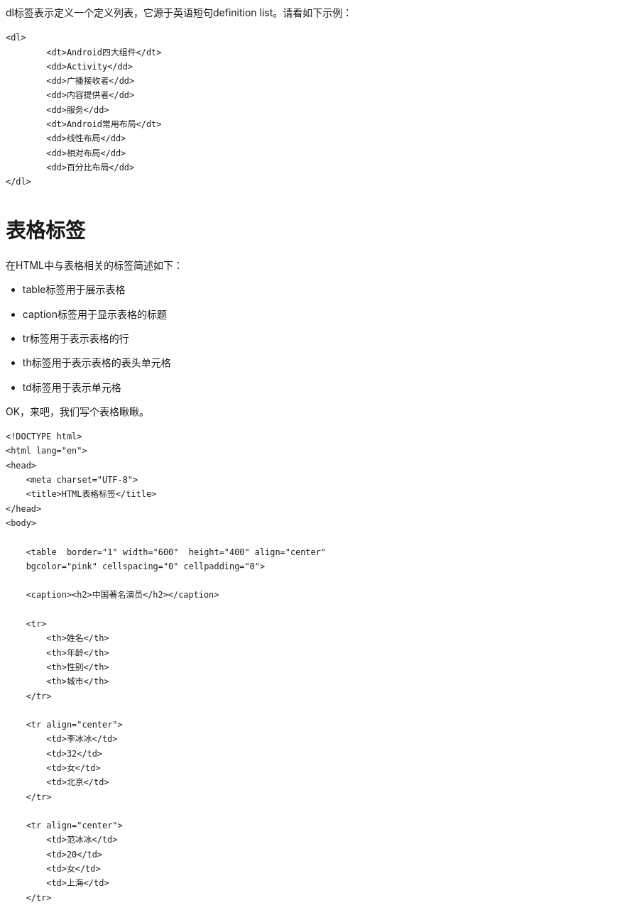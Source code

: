 dl标签表示定义一个定义列表，它源于英语短句definition list。请看如下示例：

```
<dl>
        <dt>Android四大组件</dt>
        <dd>Activity</dd>
        <dd>广播接收者</dd>
        <dd>内容提供者</dd>
        <dd>服务</dd>
        <dt>Android常用布局</dt>
        <dd>线性布局</dd>
        <dd>相对布局</dd>
        <dd>百分比布局</dd>
</dl>
```

# **表格标签**

在HTML中与表格相关的标签简述如下：

*   table标签用于展示表格

*   caption标签用于显示表格的标题

*   tr标签用于表示表格的行

*   th标签用于表示表格的表头单元格

*   td标签用于表示单元格

OK，来吧，我们写个表格瞅瞅。

```
<!DOCTYPE html>
<html lang="en">
<head>
    <meta charset="UTF-8">
    <title>HTML表格标签</title>
</head>
<body>

    <table  border="1" width="600"  height="400" align="center"
    bgcolor="pink" cellspacing="0" cellpadding="0">

    <caption><h2>中国著名演员</h2></caption>

    <tr>
        <th>姓名</th>
        <th>年龄</th>
        <th>性别</th>
        <th>城市</th>
    </tr>

    <tr align="center">
        <td>李冰冰</td>
        <td>32</td>
        <td>女</td>
        <td>北京</td>
    </tr>

    <tr align="center">
        <td>范冰冰</td>
        <td>20</td>
        <td>女</td>
        <td>上海</td>
    </tr>

```